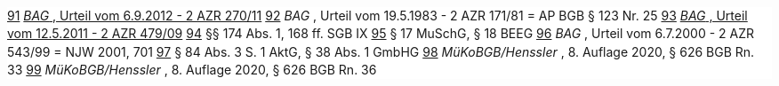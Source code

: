 [91](https://bgb.kommentar.de/Buch-2/Abschnitt-8/Titel-8/Untertitel-1/</Buch-2/Abschnitt-8/Titel-8/Untertitel-1/Fristlose-Kuendigung-aus-wichtigem-Grund/Abgrenzungen-Kasuistik#fnref:91>) [_BAG_ , Urteil vom 6.9.2012 - 2 AZR 270/11](https://bgb.kommentar.de/Buch-2/Abschnitt-8/Titel-8/Untertitel-1/<https:/juris.bundesarbeitsgericht.de/cgi-bin/rechtsprechung/document.py?Gericht=bag&Art=en&sid=b9b6a7064acc0e66274e0d5d31574a6b&nr=16543&pos=0&anz=1>)
[92](https://bgb.kommentar.de/Buch-2/Abschnitt-8/Titel-8/Untertitel-1/</Buch-2/Abschnitt-8/Titel-8/Untertitel-1/Fristlose-Kuendigung-aus-wichtigem-Grund/Abgrenzungen-Kasuistik#fnref:92>) _BAG_ , Urteil vom 19.5.1983 - 2 AZR 171/81 = AP BGB § 123 Nr. 25
[93](https://bgb.kommentar.de/Buch-2/Abschnitt-8/Titel-8/Untertitel-1/</Buch-2/Abschnitt-8/Titel-8/Untertitel-1/Fristlose-Kuendigung-aus-wichtigem-Grund/Abgrenzungen-Kasuistik#fnref:93>) [_BAG_ , Urteil vom 12.5.2011 - 2 AZR 479/09](https://bgb.kommentar.de/Buch-2/Abschnitt-8/Titel-8/Untertitel-1/<https:/juris.bundesarbeitsgericht.de/cgi-bin/rechtsprechung/document.py?Gericht=bag&Art=en&sid=8dfdaef97057d1697c2a744ae1a7bda6&nr=15541&pos=0&anz=1>)
[94](https://bgb.kommentar.de/Buch-2/Abschnitt-8/Titel-8/Untertitel-1/</Buch-2/Abschnitt-8/Titel-8/Untertitel-1/Fristlose-Kuendigung-aus-wichtigem-Grund/Abgrenzungen-Kasuistik#fnref:94>) §§ 174 Abs. 1, 168 ff. SGB IX
[95](https://bgb.kommentar.de/Buch-2/Abschnitt-8/Titel-8/Untertitel-1/</Buch-2/Abschnitt-8/Titel-8/Untertitel-1/Fristlose-Kuendigung-aus-wichtigem-Grund/Abgrenzungen-Kasuistik#fnref:95>) § 17 MuSchG, § 18 BEEG
[96](https://bgb.kommentar.de/Buch-2/Abschnitt-8/Titel-8/Untertitel-1/</Buch-2/Abschnitt-8/Titel-8/Untertitel-1/Fristlose-Kuendigung-aus-wichtigem-Grund/Abgrenzungen-Kasuistik#fnref:96>) _BAG_ , Urteil vom 6.7.2000 - 2 AZR 543/99 = NJW 2001, 701
[97](https://bgb.kommentar.de/Buch-2/Abschnitt-8/Titel-8/Untertitel-1/</Buch-2/Abschnitt-8/Titel-8/Untertitel-1/Fristlose-Kuendigung-aus-wichtigem-Grund/Abgrenzungen-Kasuistik#fnref:97>) § 84 Abs. 3 S. 1 AktG, § 38 Abs. 1 GmbHG
[98](https://bgb.kommentar.de/Buch-2/Abschnitt-8/Titel-8/Untertitel-1/</Buch-2/Abschnitt-8/Titel-8/Untertitel-1/Fristlose-Kuendigung-aus-wichtigem-Grund/Abgrenzungen-Kasuistik#fnref:98>) _MüKoBGB/Henssler_ , 8. Auflage 2020, § 626 BGB Rn. 33
[99](https://bgb.kommentar.de/Buch-2/Abschnitt-8/Titel-8/Untertitel-1/</Buch-2/Abschnitt-8/Titel-8/Untertitel-1/Fristlose-Kuendigung-aus-wichtigem-Grund/Abgrenzungen-Kasuistik#fnref:99>) _MüKoBGB/Henssler_ , 8. Auflage 2020, § 626 BGB Rn. 36
